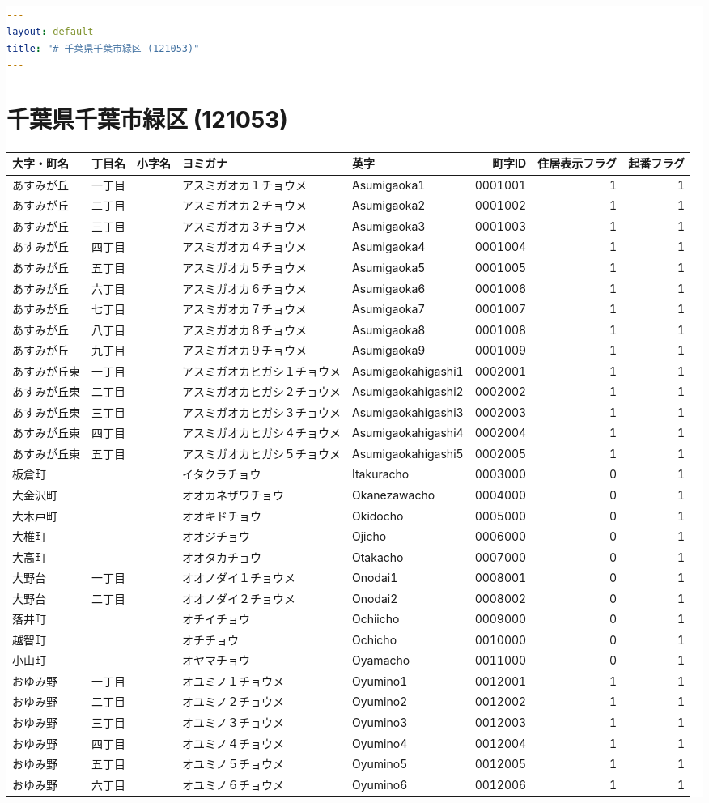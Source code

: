 ```yaml
---
layout: default
title: "# 千葉県千葉市緑区 (121053)"
---
```


# 千葉県千葉市緑区 (121053)

| 大字・町名 | 丁目名 | 小字名 | ヨミガナ | 英字 | 町字ID | 住居表示フラグ | 起番フラグ |
|:--------|:------|:------|:-----------------|:---------------------|--------:|----------:|--------:|
| あすみが丘 | 一丁目 |  | アスミガオカ１チョウメ | Asumigaoka1 | 0001001 | 1 | 1 |
| あすみが丘 | 二丁目 |  | アスミガオカ２チョウメ | Asumigaoka2 | 0001002 | 1 | 1 |
| あすみが丘 | 三丁目 |  | アスミガオカ３チョウメ | Asumigaoka3 | 0001003 | 1 | 1 |
| あすみが丘 | 四丁目 |  | アスミガオカ４チョウメ | Asumigaoka4 | 0001004 | 1 | 1 |
| あすみが丘 | 五丁目 |  | アスミガオカ５チョウメ | Asumigaoka5 | 0001005 | 1 | 1 |
| あすみが丘 | 六丁目 |  | アスミガオカ６チョウメ | Asumigaoka6 | 0001006 | 1 | 1 |
| あすみが丘 | 七丁目 |  | アスミガオカ７チョウメ | Asumigaoka7 | 0001007 | 1 | 1 |
| あすみが丘 | 八丁目 |  | アスミガオカ８チョウメ | Asumigaoka8 | 0001008 | 1 | 1 |
| あすみが丘 | 九丁目 |  | アスミガオカ９チョウメ | Asumigaoka9 | 0001009 | 1 | 1 |
| あすみが丘東 | 一丁目 |  | アスミガオカヒガシ１チョウメ | Asumigaokahigashi1 | 0002001 | 1 | 1 |
| あすみが丘東 | 二丁目 |  | アスミガオカヒガシ２チョウメ | Asumigaokahigashi2 | 0002002 | 1 | 1 |
| あすみが丘東 | 三丁目 |  | アスミガオカヒガシ３チョウメ | Asumigaokahigashi3 | 0002003 | 1 | 1 |
| あすみが丘東 | 四丁目 |  | アスミガオカヒガシ４チョウメ | Asumigaokahigashi4 | 0002004 | 1 | 1 |
| あすみが丘東 | 五丁目 |  | アスミガオカヒガシ５チョウメ | Asumigaokahigashi5 | 0002005 | 1 | 1 |
| 板倉町 |  |  | イタクラチョウ | Itakuracho | 0003000 | 0 | 1 |
| 大金沢町 |  |  | オオカネザワチョウ | Okanezawacho | 0004000 | 0 | 1 |
| 大木戸町 |  |  | オオキドチョウ | Okidocho | 0005000 | 0 | 1 |
| 大椎町 |  |  | オオジチョウ | Ojicho | 0006000 | 0 | 1 |
| 大高町 |  |  | オオタカチョウ | Otakacho | 0007000 | 0 | 1 |
| 大野台 | 一丁目 |  | オオノダイ１チョウメ | Onodai1 | 0008001 | 0 | 1 |
| 大野台 | 二丁目 |  | オオノダイ２チョウメ | Onodai2 | 0008002 | 0 | 1 |
| 落井町 |  |  | オチイチョウ | Ochiicho | 0009000 | 0 | 1 |
| 越智町 |  |  | オチチョウ | Ochicho | 0010000 | 0 | 1 |
| 小山町 |  |  | オヤマチョウ | Oyamacho | 0011000 | 0 | 1 |
| おゆみ野 | 一丁目 |  | オユミノ１チョウメ | Oyumino1 | 0012001 | 1 | 1 |
| おゆみ野 | 二丁目 |  | オユミノ２チョウメ | Oyumino2 | 0012002 | 1 | 1 |
| おゆみ野 | 三丁目 |  | オユミノ３チョウメ | Oyumino3 | 0012003 | 1 | 1 |
| おゆみ野 | 四丁目 |  | オユミノ４チョウメ | Oyumino4 | 0012004 | 1 | 1 |
| おゆみ野 | 五丁目 |  | オユミノ５チョウメ | Oyumino5 | 0012005 | 1 | 1 |
| おゆみ野 | 六丁目 |  | オユミノ６チョウメ | Oyumino6 | 0012006 | 1 | 1 |